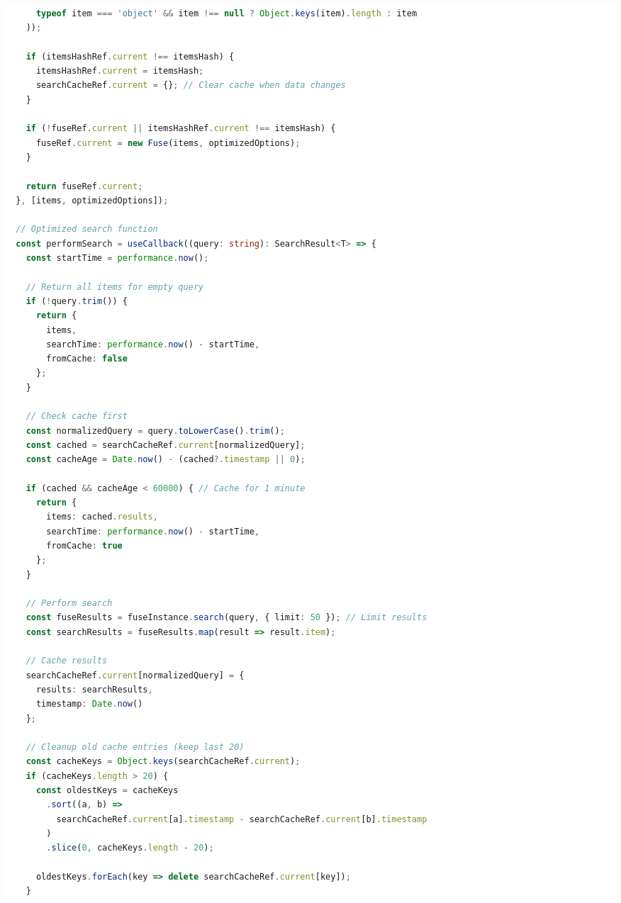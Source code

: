 ```typescript
      typeof item === 'object' && item !== null ? Object.keys(item).length : item
    ));
    
    if (itemsHashRef.current !== itemsHash) {
      itemsHashRef.current = itemsHash;
      searchCacheRef.current = {}; // Clear cache when data changes
    }

    if (!fuseRef.current || itemsHashRef.current !== itemsHash) {
      fuseRef.current = new Fuse(items, optimizedOptions);
    }
    
    return fuseRef.current;
  }, [items, optimizedOptions]);

  // Optimized search function
  const performSearch = useCallback((query: string): SearchResult<T> => {
    const startTime = performance.now();
    
    // Return all items for empty query
    if (!query.trim()) {
      return {
        items,
        searchTime: performance.now() - startTime,
        fromCache: false
      };
    }

    // Check cache first
    const normalizedQuery = query.toLowerCase().trim();
    const cached = searchCacheRef.current[normalizedQuery];
    const cacheAge = Date.now() - (cached?.timestamp || 0);
    
    if (cached && cacheAge < 60000) { // Cache for 1 minute
      return {
        items: cached.results,
        searchTime: performance.now() - startTime,
        fromCache: true
      };
    }

    // Perform search
    const fuseResults = fuseInstance.search(query, { limit: 50 }); // Limit results
    const searchResults = fuseResults.map(result => result.item);

    // Cache results
    searchCacheRef.current[normalizedQuery] = {
      results: searchResults,
      timestamp: Date.now()
    };

    // Cleanup old cache entries (keep last 20)
    const cacheKeys = Object.keys(searchCacheRef.current);
    if (cacheKeys.length > 20) {
      const oldestKeys = cacheKeys
        .sort((a, b) => 
          searchCacheRef.current[a].timestamp - searchCacheRef.current[b].timestamp
        )
        .slice(0, cacheKeys.length - 20);
      
      oldestKeys.forEach(key => delete searchCacheRef.current[key]);
    }

```

  [query: string]: {